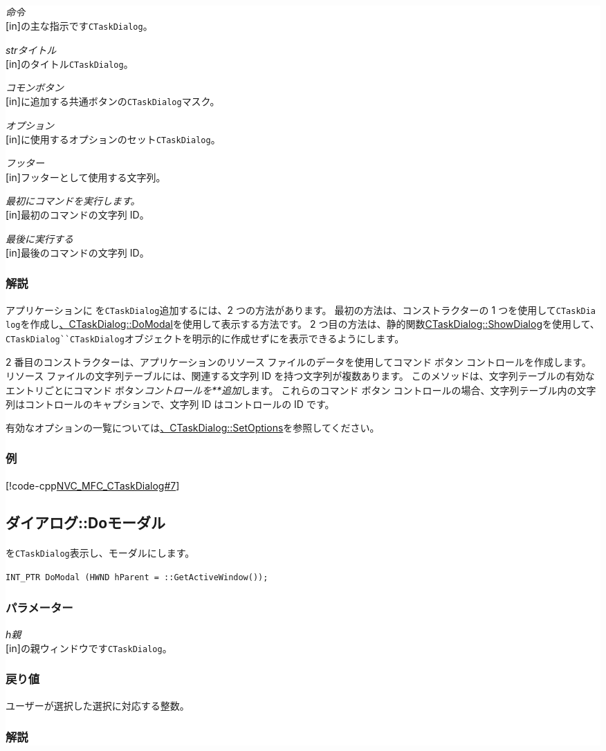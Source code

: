 *命令*<br/>
[in]の主な指示です`CTaskDialog`。

*strタイトル*<br/>
[in]のタイトル`CTaskDialog`。

*コモンボタン*<br/>
[in]に追加する共通ボタンの`CTaskDialog`マスク。

*オプション*<br/>
[in]に使用するオプションのセット`CTaskDialog`。

*フッター*<br/>
[in]フッターとして使用する文字列。

*最初にコマンドを実行します。*<br/>
[in]最初のコマンドの文字列 ID。

*最後に実行する*<br/>
[in]最後のコマンドの文字列 ID。

### <a name="remarks"></a>解説

アプリケーションに を`CTaskDialog`追加するには、2 つの方法があります。 最初の方法は、コンストラクターの 1 つを使用して`CTaskDialog`を作成し[、CTaskDialog::DoModal](#domodal)を使用して表示する方法です。 2 つ目の方法は、静的関数[CTaskDialog::ShowDialog](#showdialog)を使用して、`CTaskDialog``CTaskDialog`オブジェクトを明示的に作成せずにを表示できるようにします。

2 番目のコンストラクターは、アプリケーションのリソース ファイルのデータを使用してコマンド ボタン コントロールを作成します。 リソース ファイルの文字列テーブルには、関連する文字列 ID を持つ文字列が複数あります。 このメソッドは、文字列テーブルの有効なエントリごとにコマンド ボタン*コントロールを**追加*します。 これらのコマンド ボタン コントロールの場合、文字列テーブル内の文字列はコントロールのキャプションで、文字列 ID はコントロールの ID です。

有効なオプションの一覧については[、CTaskDialog::SetOptions](#setoptions)を参照してください。

### <a name="example"></a>例

[!code-cpp[NVC_MFC_CTaskDialog#7](../../mfc/reference/codesnippet/cpp/ctaskdialog-class_3.cpp)]

## <a name="ctaskdialogdomodal"></a><a name="domodal"></a>ダイアログ::Doモーダル

を`CTaskDialog`表示し、モーダルにします。

```
INT_PTR DoModal (HWND hParent = ::GetActiveWindow());
```

### <a name="parameters"></a>パラメーター

*h親*<br/>
[in]の親ウィンドウです`CTaskDialog`。

### <a name="return-value"></a>戻り値

ユーザーが選択した選択に対応する整数。

### <a name="remarks"></a>解説
